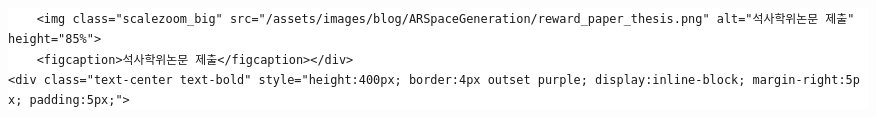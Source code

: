         <img class="scalezoom_big" src="/assets/images/blog/ARSpaceGeneration/reward_paper_thesis.png" alt="석사학위논문 제출" height="85%">
        <figcaption>석사학위논문 제출</figcaption></div>
    <div class="text-center text-bold" style="height:400px; border:4px outset purple; display:inline-block; margin-right:5px; padding:5px;">